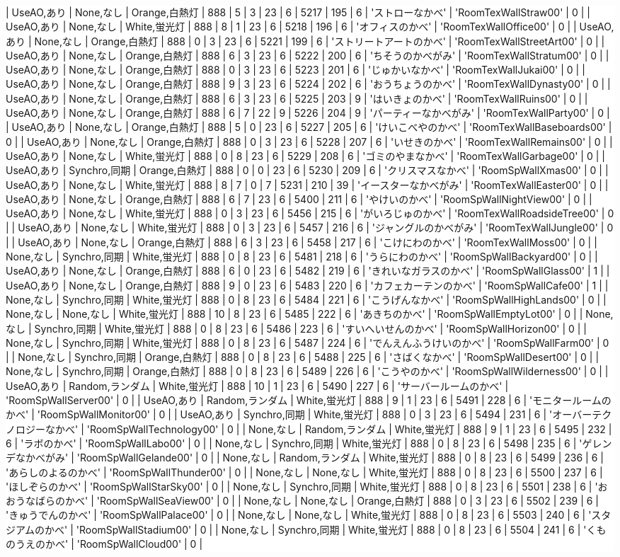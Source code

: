 | UseAO,あり | None,なし | Orange,白熱灯 | 888 | 5 | 3 | 23 | 6 | 5217 | 195 | 6 | 'ストローなかべ' | 'RoomTexWallStraw00' | 0 | 
| UseAO,あり | None,なし | White,蛍光灯 | 888 | 8 | 1 | 23 | 6 | 5218 | 196 | 6 | 'オフィスのかべ' | 'RoomTexWallOffice00' | 0 | 
| UseAO,あり | None,なし | Orange,白熱灯 | 888 | 0 | 3 | 23 | 6 | 5221 | 199 | 6 | 'ストリートアートのかべ' | 'RoomTexWallStreetArt00' | 0 | 
| UseAO,あり | None,なし | Orange,白熱灯 | 888 | 6 | 3 | 23 | 6 | 5222 | 200 | 6 | 'ちそうのかべがみ' | 'RoomTexWallStratum00' | 0 | 
| UseAO,あり | None,なし | Orange,白熱灯 | 888 | 0 | 3 | 23 | 6 | 5223 | 201 | 6 | 'じゅかいなかべ' | 'RoomTexWallJukai00' | 0 | 
| UseAO,あり | None,なし | Orange,白熱灯 | 888 | 9 | 3 | 23 | 6 | 5224 | 202 | 6 | 'おうちょうのかべ' | 'RoomTexWallDynasty00' | 0 | 
| UseAO,あり | None,なし | Orange,白熱灯 | 888 | 6 | 3 | 23 | 6 | 5225 | 203 | 9 | 'はいきょのかべ' | 'RoomTexWallRuins00' | 0 | 
| UseAO,あり | None,なし | Orange,白熱灯 | 888 | 6 | 7 | 22 | 9 | 5226 | 204 | 9 | 'パーティーなかべがみ' | 'RoomTexWallParty00' | 0 | 
| UseAO,あり | None,なし | Orange,白熱灯 | 888 | 5 | 0 | 23 | 6 | 5227 | 205 | 6 | 'けいこべやのかべ' | 'RoomTexWallBaseboards00' | 0 | 
| UseAO,あり | None,なし | Orange,白熱灯 | 888 | 0 | 3 | 23 | 6 | 5228 | 207 | 6 | 'いせきのかべ' | 'RoomTexWallRemains00' | 0 | 
| UseAO,あり | None,なし | White,蛍光灯 | 888 | 0 | 8 | 23 | 6 | 5229 | 208 | 6 | 'ゴミのやまなかべ' | 'RoomTexWallGarbage00' | 0 | 
| UseAO,あり | Synchro,同期 | Orange,白熱灯 | 888 | 0 | 0 | 23 | 6 | 5230 | 209 | 6 | 'クリスマスなかべ' | 'RoomSpWallXmas00' | 0 | 
| UseAO,あり | None,なし | White,蛍光灯 | 888 | 8 | 7 | 0 | 7 | 5231 | 210 | 39 | 'イースターなかべがみ' | 'RoomTexWallEaster00' | 0 | 
| UseAO,あり | None,なし | Orange,白熱灯 | 888 | 6 | 7 | 23 | 6 | 5400 | 211 | 6 | 'やけいのかべ' | 'RoomSpWallNightView00' | 0 | 
| UseAO,あり | None,なし | White,蛍光灯 | 888 | 0 | 3 | 23 | 6 | 5456 | 215 | 6 | 'がいろじゅのかべ' | 'RoomTexWallRoadsideTree00' | 0 | 
| UseAO,あり | None,なし | White,蛍光灯 | 888 | 0 | 3 | 23 | 6 | 5457 | 216 | 6 | 'ジャングルのかべがみ' | 'RoomTexWallJungle00' | 0 | 
| UseAO,あり | None,なし | Orange,白熱灯 | 888 | 6 | 3 | 23 | 6 | 5458 | 217 | 6 | 'こけにわのかべ' | 'RoomTexWallMoss00' | 0 | 
| None,なし | Synchro,同期 | White,蛍光灯 | 888 | 0 | 8 | 23 | 6 | 5481 | 218 | 6 | 'うらにわのかべ' | 'RoomSpWallBackyard00' | 0 | 
| UseAO,あり | None,なし | Orange,白熱灯 | 888 | 6 | 0 | 23 | 6 | 5482 | 219 | 6 | 'きれいなガラスのかべ' | 'RoomSpWallGlass00' | 1 | 
| UseAO,あり | None,なし | Orange,白熱灯 | 888 | 9 | 0 | 23 | 6 | 5483 | 220 | 6 | 'カフェカーテンのかべ' | 'RoomSpWallCafe00' | 1 | 
| None,なし | Synchro,同期 | White,蛍光灯 | 888 | 0 | 8 | 23 | 6 | 5484 | 221 | 6 | 'こうげんなかべ' | 'RoomSpWallHighLands00' | 0 | 
| None,なし | None,なし | White,蛍光灯 | 888 | 10 | 8 | 23 | 6 | 5485 | 222 | 6 | 'あきちのかべ' | 'RoomSpWallEmptyLot00' | 0 | 
| None,なし | Synchro,同期 | White,蛍光灯 | 888 | 0 | 8 | 23 | 6 | 5486 | 223 | 6 | 'すいへいせんのかべ' | 'RoomSpWallHorizon00' | 0 | 
| None,なし | Synchro,同期 | White,蛍光灯 | 888 | 0 | 8 | 23 | 6 | 5487 | 224 | 6 | 'でんえんふうけいのかべ' | 'RoomSpWallFarm00' | 0 | 
| None,なし | Synchro,同期 | Orange,白熱灯 | 888 | 0 | 8 | 23 | 6 | 5488 | 225 | 6 | 'さばくなかべ' | 'RoomSpWallDesert00' | 0 | 
| None,なし | Synchro,同期 | Orange,白熱灯 | 888 | 0 | 8 | 23 | 6 | 5489 | 226 | 6 | 'こうやのかべ' | 'RoomSpWallWilderness00' | 0 | 
| UseAO,あり | Random,ランダム | White,蛍光灯 | 888 | 10 | 1 | 23 | 6 | 5490 | 227 | 6 | 'サーバールームのかべ' | 'RoomSpWallServer00' | 0 | 
| UseAO,あり | Random,ランダム | White,蛍光灯 | 888 | 9 | 1 | 23 | 6 | 5491 | 228 | 6 | 'モニタールームのかべ' | 'RoomSpWallMonitor00' | 0 | 
| UseAO,あり | Synchro,同期 | White,蛍光灯 | 888 | 0 | 3 | 23 | 6 | 5494 | 231 | 6 | 'オーバーテクノロジーなかべ' | 'RoomSpWallTechnology00' | 0 | 
| None,なし | Random,ランダム | White,蛍光灯 | 888 | 9 | 1 | 23 | 6 | 5495 | 232 | 6 | 'ラボのかべ' | 'RoomSpWallLabo00' | 0 | 
| None,なし | Synchro,同期 | White,蛍光灯 | 888 | 0 | 8 | 23 | 6 | 5498 | 235 | 6 | 'ゲレンデなかべがみ' | 'RoomSpWallGelande00' | 0 | 
| None,なし | Random,ランダム | White,蛍光灯 | 888 | 0 | 8 | 23 | 6 | 5499 | 236 | 6 | 'あらしのよるのかべ' | 'RoomSpWallThunder00' | 0 | 
| None,なし | None,なし | White,蛍光灯 | 888 | 0 | 8 | 23 | 6 | 5500 | 237 | 6 | 'ほしぞらのかべ' | 'RoomSpWallStarSky00' | 0 | 
| None,なし | Synchro,同期 | White,蛍光灯 | 888 | 0 | 8 | 23 | 6 | 5501 | 238 | 6 | 'おおうなばらのかべ' | 'RoomSpWallSeaView00' | 0 | 
| None,なし | None,なし | Orange,白熱灯 | 888 | 0 | 3 | 23 | 6 | 5502 | 239 | 6 | 'きゅうでんのかべ' | 'RoomSpWallPalace00' | 0 | 
| None,なし | None,なし | White,蛍光灯 | 888 | 0 | 8 | 23 | 6 | 5503 | 240 | 6 | 'スタジアムのかべ' | 'RoomSpWallStadium00' | 0 | 
| None,なし | Synchro,同期 | White,蛍光灯 | 888 | 0 | 8 | 23 | 6 | 5504 | 241 | 6 | 'くものうえのかべ' | 'RoomSpWallCloud00' | 0 | 